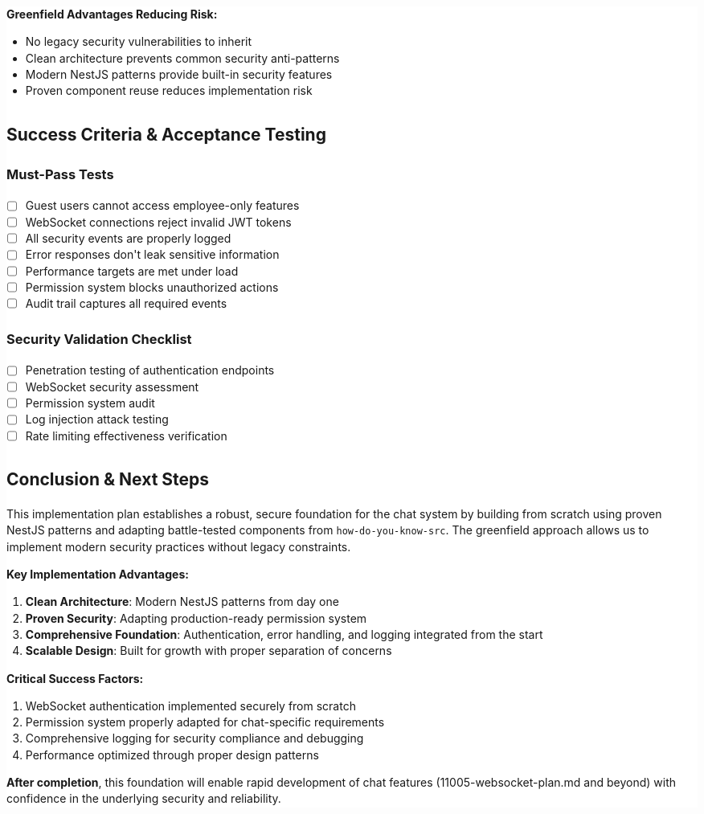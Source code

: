 **Greenfield Advantages Reducing Risk:**

- No legacy security vulnerabilities to inherit
- Clean architecture prevents common security anti-patterns
- Modern NestJS patterns provide built-in security features
- Proven component reuse reduces implementation risk

## Success Criteria & Acceptance Testing

### Must-Pass Tests

- [ ] Guest users cannot access employee-only features
- [ ] WebSocket connections reject invalid JWT tokens
- [ ] All security events are properly logged
- [ ] Error responses don't leak sensitive information
- [ ] Performance targets are met under load
- [ ] Permission system blocks unauthorized actions
- [ ] Audit trail captures all required events

### Security Validation Checklist

- [ ] Penetration testing of authentication endpoints
- [ ] WebSocket security assessment
- [ ] Permission system audit
- [ ] Log injection attack testing
- [ ] Rate limiting effectiveness verification

## Conclusion & Next Steps

This implementation plan establishes a robust, secure foundation for the chat system by building from scratch using proven NestJS patterns and adapting battle-tested components from `how-do-you-know-src`. The greenfield approach allows us to implement modern security practices without legacy constraints.

**Key Implementation Advantages:**

1. **Clean Architecture**: Modern NestJS patterns from day one
2. **Proven Security**: Adapting production-ready permission system
3. **Comprehensive Foundation**: Authentication, error handling, and logging integrated from the start
4. **Scalable Design**: Built for growth with proper separation of concerns

**Critical Success Factors:**

1. WebSocket authentication implemented securely from scratch
2. Permission system properly adapted for chat-specific requirements
3. Comprehensive logging for security compliance and debugging
4. Performance optimized through proper design patterns

**After completion**, this foundation will enable rapid development of chat features (11005-websocket-plan.md and beyond) with confidence in the underlying security and reliability.
